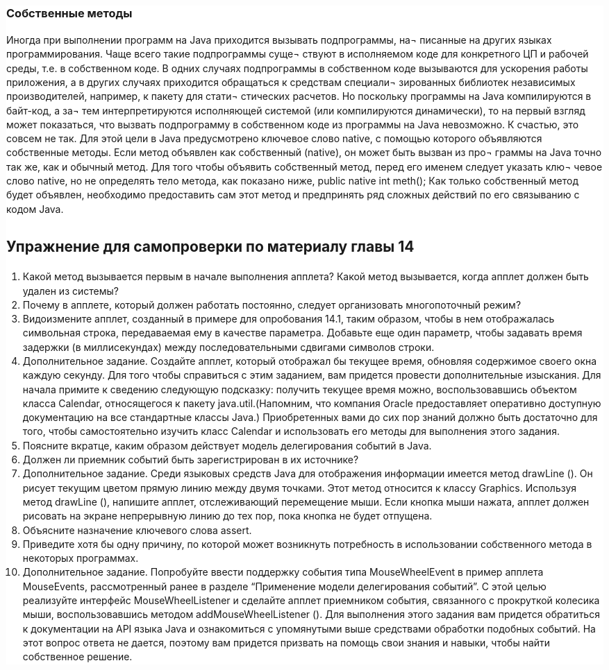 ### Собственные методы
Иногда при выполнении программ на Java приходится вызывать подпрограммы, на¬
писанные на других языках программирования. Чаще всего такие подпрограммы суще¬
ствуют в исполняемом коде для конкретного ЦП и рабочей среды, т.е. в собственном
коде. В одних случаях подпрограммы в собственном коде вызываются для ускорения
работы приложения, а в других случаях приходится обращаться к средствам специали¬
зированных библиотек независимых производителей, например, к пакету для стати¬
стических расчетов. Но поскольку программы на Java компилируются в байт-код, а за¬
тем интерпретируются исполняющей системой (или компилируются динамически),
то на первый взгляд может показаться, что вызвать подпрограмму в собственном коде
из программы на Java невозможно. К счастью, это совсем не так. Для этой цели в Java
предусмотрено ключевое слово native, с помощью которого объявляются собственные
методы. Если метод объявлен как собственный (native), он может быть вызван из про¬
граммы на Java точно так же, как и обычный метод.
Для того чтобы объявить собственный метод, перед его именем следует указать клю¬
чевое слово native, но не определять тело метода, как показано ниже,
public native int meth();
Как только собственный метод будет объявлен, необходимо предоставить сам этот
метод и предпринять ряд сложных действий по его связыванию с кодом Java.

## Упражнение для самопроверки по материалу главы 14
1.  Какой метод вызывается первым в начале выполнения апплета? Какой метод вызывается, когда апплет должен быть удален из системы?
2.  Почему в апплете, который должен работать постоянно, следует организовать многопоточный режим?
3.  Видоизмените апплет, созданный в примере для опробования 14.1, таким образом, чтобы в нем отображалась символьная строка, передаваемая ему в качестве параметра. Добавьте еще один параметр, чтобы задавать время задержки (в миллисекундах) между последовательными сдвигами символов строки.
4.  Дополнительное задание. Создайте апплет, который отображал бы текущее время, обновляя содержимое своего окна каждую секунду. Для того чтобы справиться с этим заданием, вам придется провести дополнительные изыскания. Для начала примите к сведению следующую подсказку: получить текущее время можно, воспользовавшись объектом класса Calendar, относящегося к пакету java.util.(Напомним, что компания Oracle предоставляет оперативно доступную документацию на все стандартные классы Java.) Приобретенных вами до сих пор знаний должно быть достаточно для того, чтобы самостоятельно изучить класс Calendar и использовать его методы для выполнения этого задания.
5.  Поясните вкратце, каким образом действует модель делегирования событий в Java.
6.  Должен ли приемник событий быть зарегистрирован в их источнике?
7.  Дополнительное задание. Среди языковых средств Java для отображения информации имеется метод drawLine (). Он рисует текущим цветом прямую линию между двумя точками. Этот метод относится к классу Graphics. Используя метод drawLine (), напишите апплет, отслеживающий перемещение мыши. Если кнопка мыши нажата, апплет должен рисовать на экране непрерывную линию до тех пор, пока кнопка не будет отпущена.
8.  Объясните назначение ключевого слова assert.
9.  Приведите хотя бы одну причину, по которой может возникнуть потребность в использовании собственного метода в некоторых программах.
10. Дополнительное задание. Попробуйте ввести поддержку события типа MouseWheelEvent в пример апплета MouseEvents, рассмотренный ранее в разделе “Применение модели делегирования событий”. С этой целью реализуйте интерфейс MouseWheelListener и сделайте апплет приемником события, связанного с прокруткой колесика мыши, воспользовавшись методом addMouseWheelListener (). Для выполнения этого задания вам придется обратиться к документации на API языка Java и ознакомиться с упомянутыми выше средствами обработки подобных событий. На этот вопрос ответа не дается, поэтому вам придется призвать на помощь свои знания и навыки, чтобы найти собственное решение.